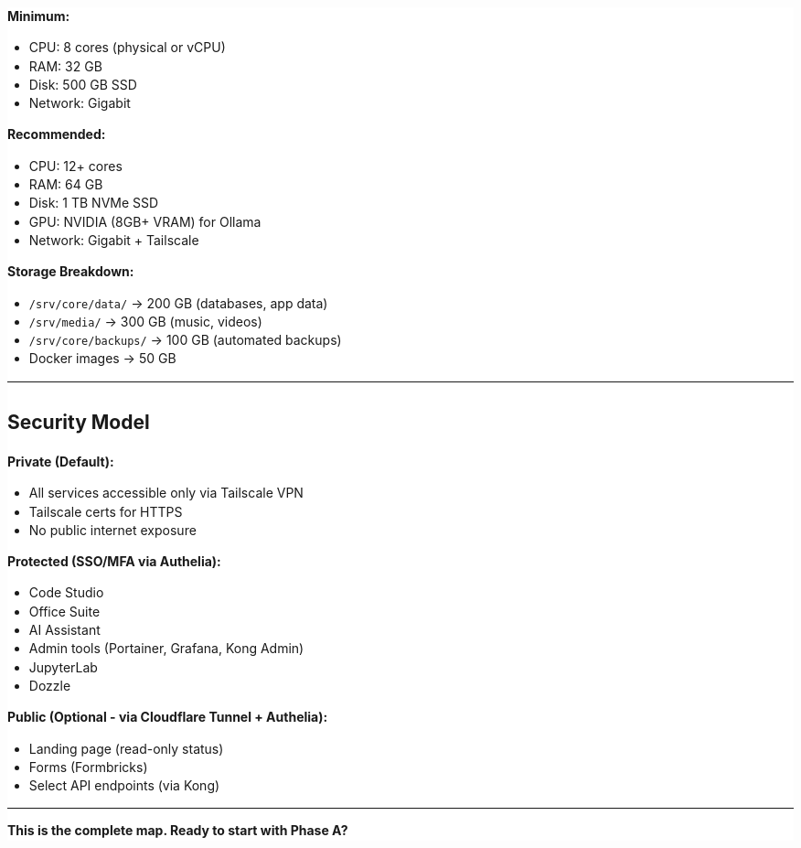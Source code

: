 **Minimum:**
- CPU: 8 cores (physical or vCPU)
- RAM: 32 GB
- Disk: 500 GB SSD
- Network: Gigabit

**Recommended:**
- CPU: 12+ cores
- RAM: 64 GB
- Disk: 1 TB NVMe SSD
- GPU: NVIDIA (8GB+ VRAM) for Ollama
- Network: Gigabit + Tailscale

**Storage Breakdown:**
- `/srv/core/data/` → 200 GB (databases, app data)
- `/srv/media/` → 300 GB (music, videos)
- `/srv/core/backups/` → 100 GB (automated backups)
- Docker images → 50 GB

---

## Security Model

**Private (Default):**
- All services accessible only via Tailscale VPN
- Tailscale certs for HTTPS
- No public internet exposure

**Protected (SSO/MFA via Authelia):**
- Code Studio
- Office Suite
- AI Assistant
- Admin tools (Portainer, Grafana, Kong Admin)
- JupyterLab
- Dozzle

**Public (Optional - via Cloudflare Tunnel + Authelia):**
- Landing page (read-only status)
- Forms (Formbricks)
- Select API endpoints (via Kong)

---

**This is the complete map. Ready to start with Phase A?**

